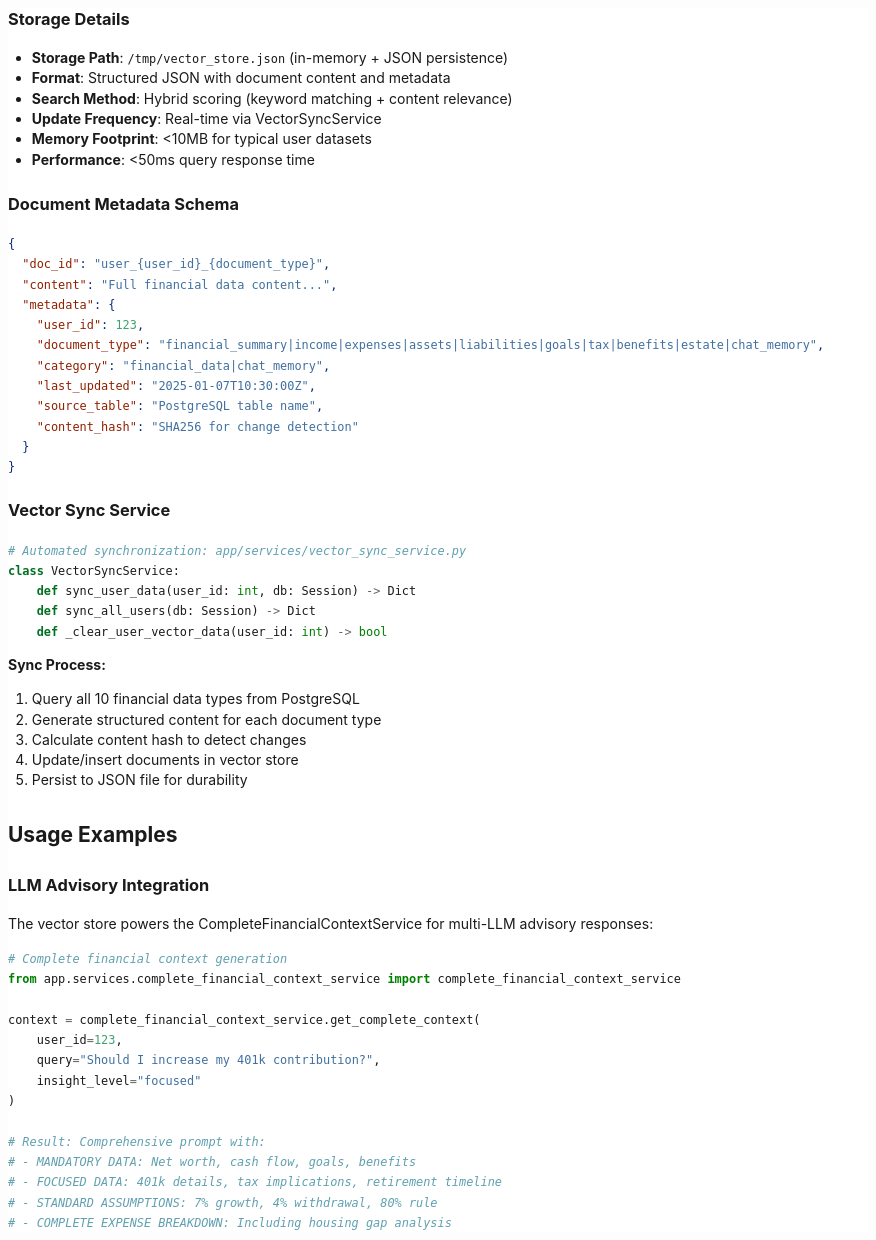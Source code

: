 ### Storage Details
- **Storage Path**: `/tmp/vector_store.json` (in-memory + JSON persistence)
- **Format**: Structured JSON with document content and metadata
- **Search Method**: Hybrid scoring (keyword matching + content relevance)
- **Update Frequency**: Real-time via VectorSyncService
- **Memory Footprint**: <10MB for typical user datasets
- **Performance**: <50ms query response time

### Document Metadata Schema
```json
{
  "doc_id": "user_{user_id}_{document_type}",
  "content": "Full financial data content...",
  "metadata": {
    "user_id": 123,
    "document_type": "financial_summary|income|expenses|assets|liabilities|goals|tax|benefits|estate|chat_memory", 
    "category": "financial_data|chat_memory",
    "last_updated": "2025-01-07T10:30:00Z",
    "source_table": "PostgreSQL table name",
    "content_hash": "SHA256 for change detection"
  }
}
```

### Vector Sync Service
```python
# Automated synchronization: app/services/vector_sync_service.py
class VectorSyncService:
    def sync_user_data(user_id: int, db: Session) -> Dict
    def sync_all_users(db: Session) -> Dict
    def _clear_user_vector_data(user_id: int) -> bool
```

**Sync Process:**
1. Query all 10 financial data types from PostgreSQL
2. Generate structured content for each document type
3. Calculate content hash to detect changes
4. Update/insert documents in vector store
5. Persist to JSON file for durability

## Usage Examples

### LLM Advisory Integration
The vector store powers the CompleteFinancialContextService for multi-LLM advisory responses:

```python
# Complete financial context generation
from app.services.complete_financial_context_service import complete_financial_context_service

context = complete_financial_context_service.get_complete_context(
    user_id=123,
    query="Should I increase my 401k contribution?",
    insight_level="focused"
)

# Result: Comprehensive prompt with:
# - MANDATORY DATA: Net worth, cash flow, goals, benefits
# - FOCUSED DATA: 401k details, tax implications, retirement timeline  
# - STANDARD ASSUMPTIONS: 7% growth, 4% withdrawal, 80% rule
# - COMPLETE EXPENSE BREAKDOWN: Including housing gap analysis
```
